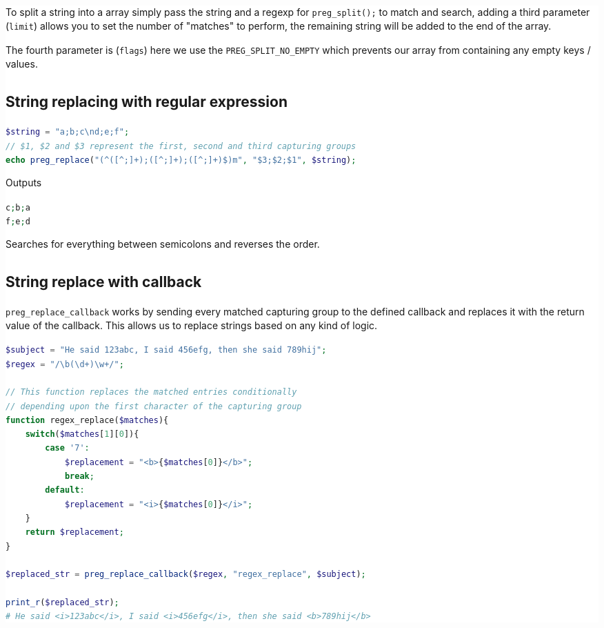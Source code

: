 To split a string into a array simply pass the string and a regexp for `preg_split();` to match and search, adding a third parameter (`limit`) allows you to set the number of "matches" to perform, the remaining string will be added to the end of the array.

The fourth parameter is (`flags`) here we use the `PREG_SPLIT_NO_EMPTY` which prevents our array from containing any empty keys / values.



## String replacing with regular expression


```php
$string = "a;b;c\nd;e;f";
// $1, $2 and $3 represent the first, second and third capturing groups
echo preg_replace("(^([^;]+);([^;]+);([^;]+)$)m", "$3;$2;$1", $string);

```

Outputs

```php
c;b;a
f;e;d

```

Searches for everything between semicolons and reverses the order.



## String replace with callback


`preg_replace_callback` works by sending every matched capturing group to the defined callback and replaces it with the return value of the callback.
This allows us to replace strings based on any kind of logic.

```php
$subject = "He said 123abc, I said 456efg, then she said 789hij";
$regex = "/\b(\d+)\w+/";

// This function replaces the matched entries conditionally 
// depending upon the first character of the capturing group
function regex_replace($matches){
    switch($matches[1][0]){
        case '7':
            $replacement = "<b>{$matches[0]}</b>";
            break;
        default:
            $replacement = "<i>{$matches[0]}</i>";
    }
    return $replacement;
}

$replaced_str = preg_replace_callback($regex, "regex_replace", $subject);

print_r($replaced_str);
# He said <i>123abc</i>, I said <i>456efg</i>, then she said <b>789hij</b> 

```
